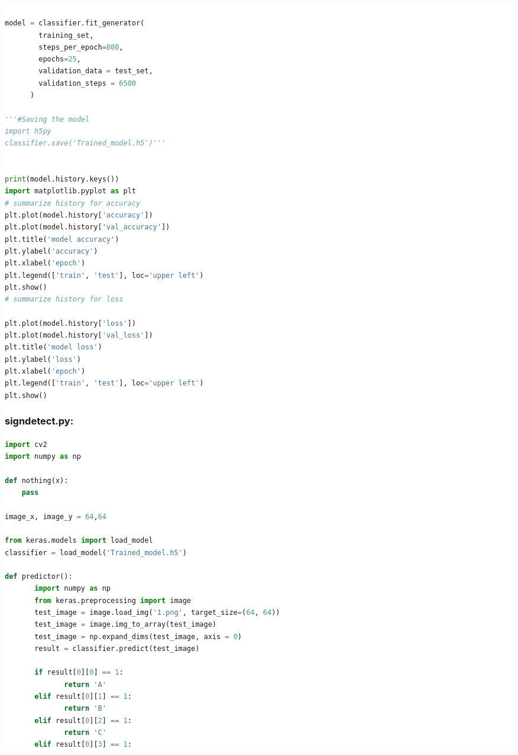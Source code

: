 ```python

model = classifier.fit_generator(
        training_set,
        steps_per_epoch=800,
        epochs=25,
        validation_data = test_set,
        validation_steps = 6500
      )

'''#Saving the model
import h5py
classifier.save('Trained_model.h5')'''


print(model.history.keys())
import matplotlib.pyplot as plt
# summarize history for accuracy
plt.plot(model.history['accuracy'])
plt.plot(model.history['val_accuracy'])
plt.title('model accuracy')
plt.ylabel('accuracy')
plt.xlabel('epoch')
plt.legend(['train', 'test'], loc='upper left')
plt.show()
# summarize history for loss

plt.plot(model.history['loss'])
plt.plot(model.history['val_loss'])
plt.title('model loss')
plt.ylabel('loss')
plt.xlabel('epoch')
plt.legend(['train', 'test'], loc='upper left')
plt.show()
```

### signdetect.py:
```python
import cv2
import numpy as np

def nothing(x):
    pass

image_x, image_y = 64,64

from keras.models import load_model
classifier = load_model('Trained_model.h5')

def predictor():
       import numpy as np
       from keras.preprocessing import image
       test_image = image.load_img('1.png', target_size=(64, 64))
       test_image = image.img_to_array(test_image)
       test_image = np.expand_dims(test_image, axis = 0)
       result = classifier.predict(test_image)
       
       if result[0][0] == 1:
              return 'A'
       elif result[0][1] == 1:
              return 'B'
       elif result[0][2] == 1:
              return 'C'
       elif result[0][3] == 1:
```
